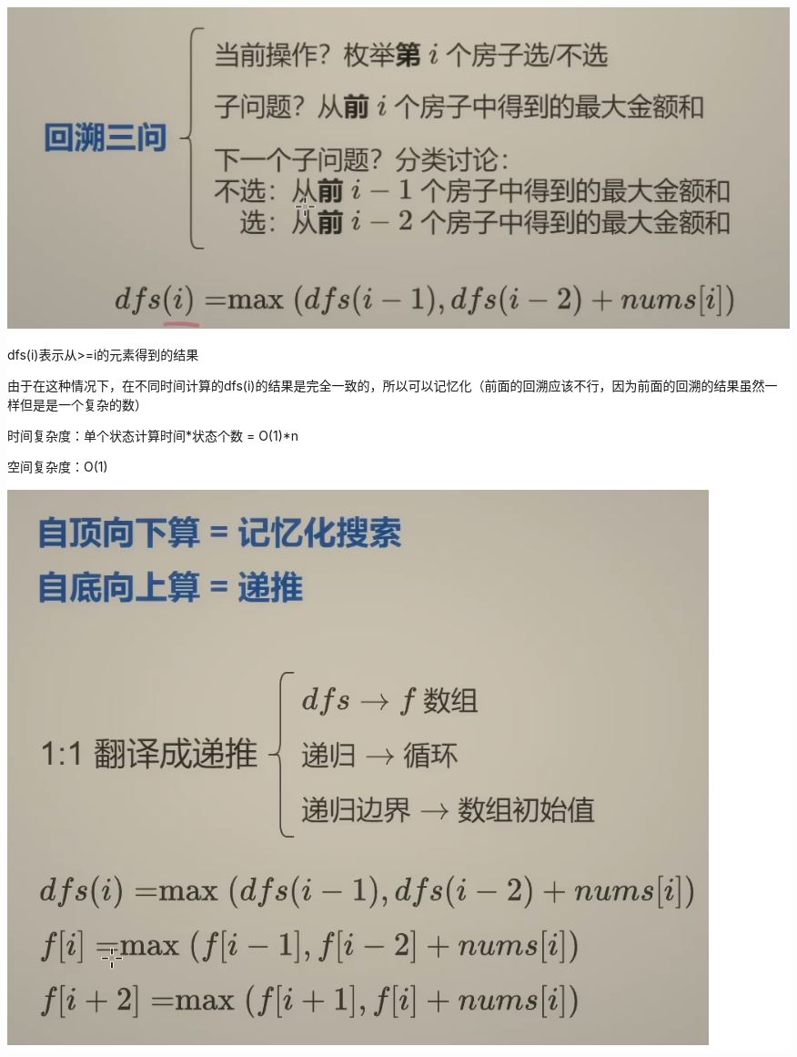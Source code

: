 ![image-20230319192120551](mdpic/灵茶山艾府-高频面试题/image-20230319192120551.png)

dfs(i)表示从>=i的元素得到的结果

由于在这种情况下，在不同时间计算的dfs(i)的结果是完全一致的，所以可以记忆化（前面的回溯应该不行，因为前面的回溯的结果虽然一样但是是一个复杂的数）

时间复杂度：单个状态计算时间\*状态个数 = O(1)*n

空间复杂度：O(1)

![image-20230319192922309](mdpic/灵茶山艾府-高频面试题/image-20230319192922309.png)
